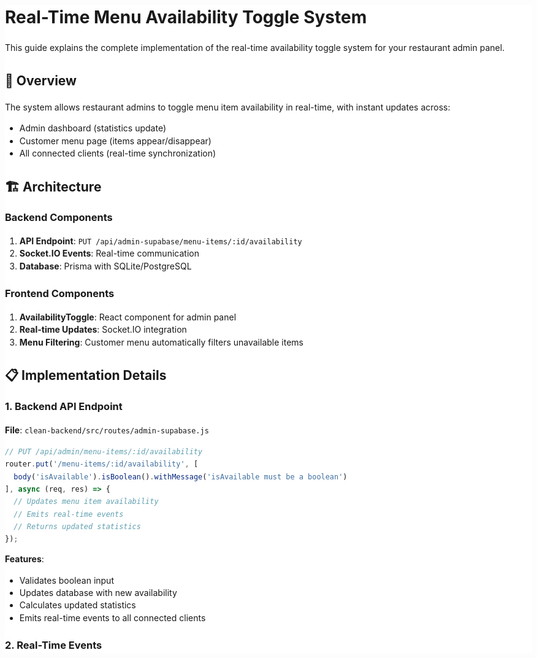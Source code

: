 # Real-Time Menu Availability Toggle System

This guide explains the complete implementation of the real-time availability toggle system for your restaurant admin panel.

## 🎯 Overview

The system allows restaurant admins to toggle menu item availability in real-time, with instant updates across:
- Admin dashboard (statistics update)
- Customer menu page (items appear/disappear)
- All connected clients (real-time synchronization)

## 🏗️ Architecture

### Backend Components

1. **API Endpoint**: `PUT /api/admin-supabase/menu-items/:id/availability`
2. **Socket.IO Events**: Real-time communication
3. **Database**: Prisma with SQLite/PostgreSQL

### Frontend Components

1. **AvailabilityToggle**: React component for admin panel
2. **Real-time Updates**: Socket.IO integration
3. **Menu Filtering**: Customer menu automatically filters unavailable items

## 📋 Implementation Details

### 1. Backend API Endpoint

**File**: `clean-backend/src/routes/admin-supabase.js`

```javascript
// PUT /api/admin/menu-items/:id/availability
router.put('/menu-items/:id/availability', [
  body('isAvailable').isBoolean().withMessage('isAvailable must be a boolean')
], async (req, res) => {
  // Updates menu item availability
  // Emits real-time events
  // Returns updated statistics
});
```

**Features**:
- Validates boolean input
- Updates database with new availability
- Calculates updated statistics
- Emits real-time events to all connected clients

### 2. Real-Time Events
